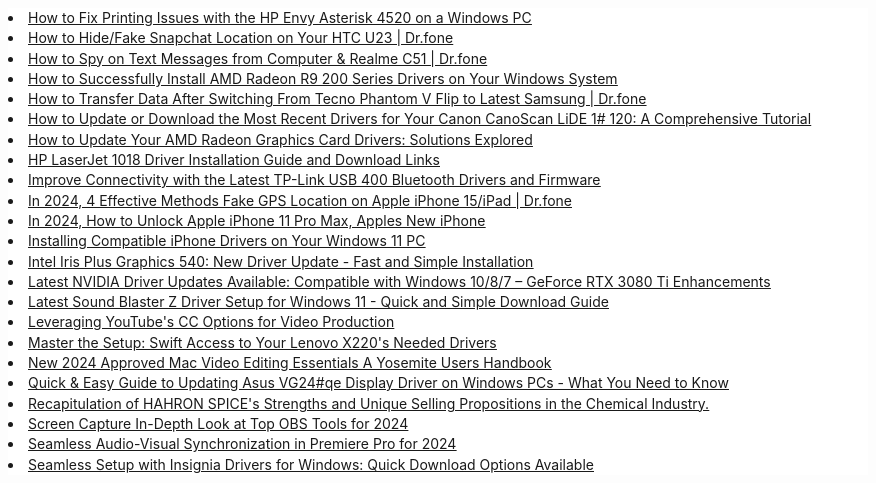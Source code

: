 <li><a href="https://win-dash.techidaily.com/how-to-fix-printing-issues-with-the-hp-envy-asterisk-4520-on-a-windows-pc/"><u>How to Fix Printing Issues with the HP Envy Asterisk 4520 on a Windows PC</u></a></li>
<li><a href="https://location-social.techidaily.com/how-to-hidefake-snapchat-location-on-your-htc-u23-drfone-by-drfone-virtual-android/"><u>How to Hide/Fake Snapchat Location on Your HTC U23 | Dr.fone</u></a></li>
<li><a href="https://android-location-track.techidaily.com/how-to-spy-on-text-messages-from-computer-and-realme-c51-drfone-by-drfone-virtual-android/"><u>How to Spy on Text Messages from Computer & Realme C51 | Dr.fone</u></a></li>
<li><a href="https://win-dash.techidaily.com/how-to-successfully-install-amd-radeon-r9-200-series-drivers-on-your-windows-system/"><u>How to Successfully Install AMD Radeon R9 200 Series Drivers on Your Windows System</u></a></li>
<li><a href="https://android-transfer.techidaily.com/how-to-transfer-data-after-switching-from-tecno-phantom-v-flip-to-latest-samsung-drfone-by-drfone-transfer-from-android-transfer-from-android/"><u>How to Transfer Data After Switching From Tecno Phantom V Flip to Latest Samsung | Dr.fone</u></a></li>
<li><a href="https://win-dash.techidaily.com/how-to-update-or-download-the-most-recent-drivers-for-your-canon-canoscan-lide-1-120-a-comprehensive-tutorial/"><u>How to Update or Download the Most Recent Drivers for Your Canon CanoScan LiDE 1# 120: A Comprehensive Tutorial</u></a></li>
<li><a href="https://win-dash.techidaily.com/how-to-update-your-amd-radeon-graphics-card-drivers-solutions-explored/"><u>How to Update Your AMD Radeon Graphics Card Drivers: Solutions Explored</u></a></li>
<li><a href="https://win-dash.techidaily.com/hp-laserjet-1018-driver-installation-guide-and-download-links/"><u>HP LaserJet 1018 Driver Installation Guide and Download Links</u></a></li>
<li><a href="https://win-dash.techidaily.com/improve-connectivity-with-the-latest-tp-link-usb-400-bluetooth-drivers-and-firmware/"><u>Improve Connectivity with the Latest TP-Link USB 400 Bluetooth Drivers and Firmware</u></a></li>
<li><a href="https://iphone-location.techidaily.com/in-2024-4-effective-methods-fake-gps-location-on-apple-iphone-15ipad-drfone-by-drfone-virtual-ios/"><u>In 2024, 4 Effective Methods Fake GPS Location on Apple iPhone 15/iPad | Dr.fone</u></a></li>
<li><a href="https://ios-unlock.techidaily.com/in-2024-how-to-unlock-apple-iphone-11-pro-max-apples-new-iphone-by-drfone-ios/"><u>In 2024, How to Unlock Apple iPhone 11 Pro Max, Apples New iPhone</u></a></li>
<li><a href="https://win-dash.techidaily.com/installing-compatible-iphone-drivers-on-your-windows-11-pc/"><u>Installing Compatible iPhone Drivers on Your Windows 11 PC</u></a></li>
<li><a href="https://win-dash.techidaily.com/intel-iris-plus-graphics-540-new-driver-update-fast-and-simple-installation/"><u>Intel Iris Plus Graphics 540: New Driver Update - Fast and Simple Installation</u></a></li>
<li><a href="https://win-dash.techidaily.com/latest-nvidia-driver-updates-available-compatible-with-windows-1087-geforce-rtx-3080-ti-enhancements/"><u>Latest NVIDIA Driver Updates Available: Compatible with Windows 10/8/7 – GeForce RTX 3080 Ti Enhancements</u></a></li>
<li><a href="https://win-dash.techidaily.com/latest-sound-blaster-z-driver-setup-for-windows-11-quick-and-simple-download-guide/"><u>Latest Sound Blaster Z Driver Setup for Windows 11 - Quick and Simple Download Guide</u></a></li>
<li><a href="https://youtube-videos.techidaily.com/leveraging-youtubes-cc-options-for-video-production/"><u>Leveraging YouTube's CC Options for Video Production</u></a></li>
<li><a href="https://win-dash.techidaily.com/master-the-setup-swift-access-to-your-lenovo-x220s-needed-drivers/"><u>Master the Setup: Swift Access to Your Lenovo X220's Needed Drivers</u></a></li>
<li><a href="https://video-creation-software.techidaily.com/new-2024-approved-mac-video-editing-essentials-a-yosemite-users-handbook/"><u>New 2024 Approved Mac Video Editing Essentials A Yosemite Users Handbook</u></a></li>
<li><a href="https://win-dash.techidaily.com/1722971879998-quick-and-easy-guide-to-updating-asus-vg24qe-display-driver-on-windows-pcs-what-you-need-to-know/"><u>Quick & Easy Guide to Updating Asus VG24#qe Display Driver on Windows PCs - What You Need to Know</u></a></li>
<li><a href="https://win-dash.techidaily.com/recapitulation-of-hahron-spices-strengths-and-unique-selling-propositions-in-the-chemical-industry/"><u>Recapitulation of HAHRON SPICE's Strengths and Unique Selling Propositions in the Chemical Industry.</u></a></li>
<li><a href="https://screen-capture.techidaily.com/screen-capture-in-depth-look-at-top-obs-tools-for-2024/"><u>Screen Capture  In-Depth Look at Top OBS Tools for 2024</u></a></li>
<li><a href="https://fox-info.techidaily.com/seamless-audio-visual-synchronization-in-premiere-pro-for-2024/"><u>Seamless Audio-Visual Synchronization in Premiere Pro for 2024</u></a></li>
<li><a href="https://win-dash.techidaily.com/seamless-setup-with-insignia-drivers-for-windows-quick-download-options-available/"><u>Seamless Setup with Insignia Drivers for Windows: Quick Download Options Available</u></a></li>